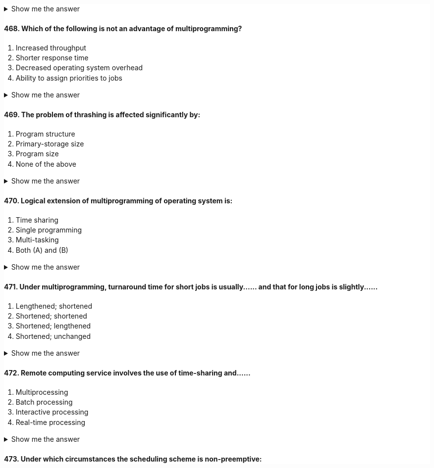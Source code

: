 <details><summary>Show me the answer</summary></details>

#### 468. Which of the following is not an advantage of multiprogramming?

1. Increased throughput
2. Shorter response time
3. Decreased operating system overhead
4. Ability to assign priorities to jobs

<details><summary>Show me the answer</summary></details>

#### 469. The problem of thrashing is affected significantly by:

1. Program structure
2. Primary-storage size
3. Program size
4. None of the above

<details><summary>Show me the answer</summary></details>

#### 470. Logical extension of multiprogramming of operating system is:

1. Time sharing
2. Single programming
3. Multi-tasking
4. Both (A) and (B)

<details><summary>Show me the answer</summary></details>

#### 471. Under multiprogramming, turnaround time for short jobs is usually...... and that for long jobs is slightly......

1. Lengthened; shortened
2. Shortened; shortened
3. Shortened; lengthened
4. Shortened; unchanged

<details><summary>Show me the answer</summary></details>

#### 472. Remote computing service involves the use of time-sharing and......

1. Multiprocessing
2. Batch processing
3. Interactive processing
4. Real-time processing

<details><summary>Show me the answer</summary></details>

#### 473. Under which circumstances the scheduling scheme is non-preemptive:
